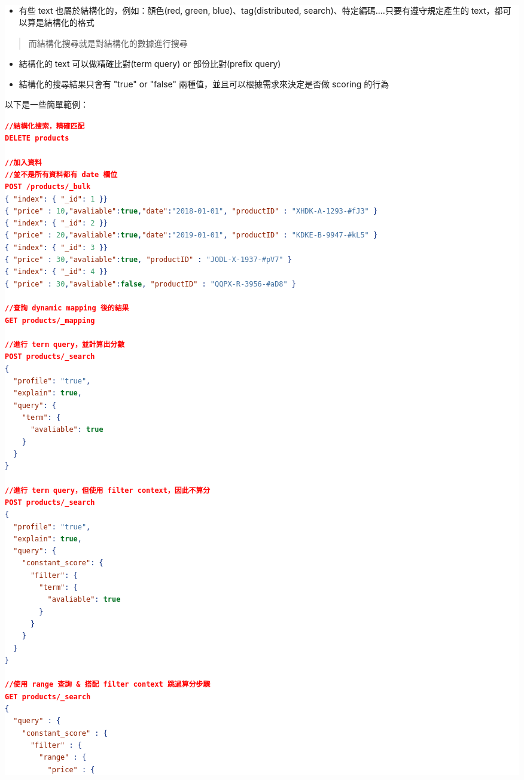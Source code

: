 - 有些 text 也屬於結構化的，例如：顏色(red, green, blue)、tag(distributed, search)、特定編碼....只要有遵守規定產生的 text，都可以算是結構化的格式

> 而結構化搜尋就是對結構化的數據進行搜尋

- 結構化的 text 可以做精確比對(term query) or 部份比對(prefix query)

- 結構化的搜尋結果只會有 "true" or "false" 兩種值，並且可以根據需求來決定是否做 scoring 的行為

以下是一些簡單範例：

```json
//結構化搜索，精確匹配
DELETE products

//加入資料
//並不是所有資料都有 date 欄位
POST /products/_bulk
{ "index": { "_id": 1 }}
{ "price" : 10,"avaliable":true,"date":"2018-01-01", "productID" : "XHDK-A-1293-#fJ3" }
{ "index": { "_id": 2 }}
{ "price" : 20,"avaliable":true,"date":"2019-01-01", "productID" : "KDKE-B-9947-#kL5" }
{ "index": { "_id": 3 }}
{ "price" : 30,"avaliable":true, "productID" : "JODL-X-1937-#pV7" }
{ "index": { "_id": 4 }}
{ "price" : 30,"avaliable":false, "productID" : "QQPX-R-3956-#aD8" }

//查詢 dynamic mapping 後的結果
GET products/_mapping

//進行 term query，並計算出分數
POST products/_search
{
  "profile": "true",
  "explain": true,
  "query": {
    "term": {
      "avaliable": true
    }
  }
}

//進行 term query，但使用 filter context，因此不算分
POST products/_search
{
  "profile": "true",
  "explain": true,
  "query": {
    "constant_score": {
      "filter": {
        "term": {
          "avaliable": true
        }
      }
    }
  }
}

//使用 range 查詢 & 搭配 filter context 跳過算分步驟
GET products/_search
{
  "query" : {
    "constant_score" : {
      "filter" : {
        "range" : {
          "price" : {
```